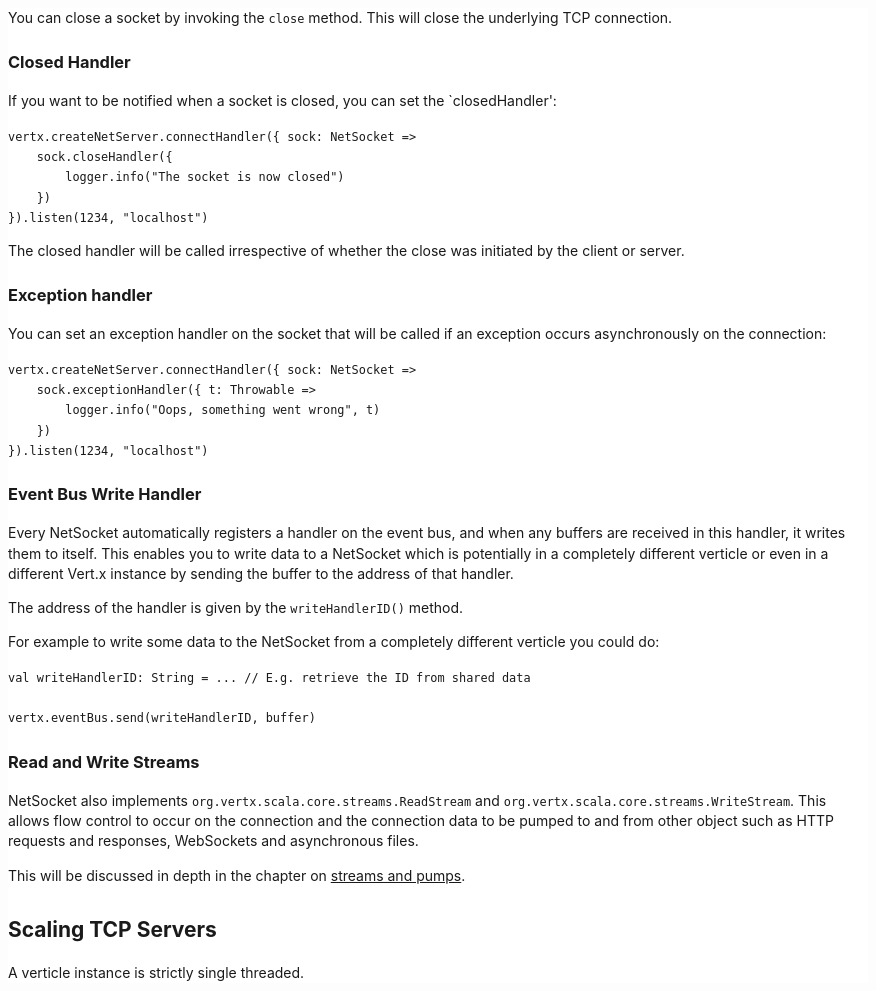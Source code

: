 You can close a socket by invoking the `close` method. This will close the underlying TCP connection.

### Closed Handler

If you want to be notified when a socket is closed, you can set the `closedHandler':

    vertx.createNetServer.connectHandler({ sock: NetSocket =>
    	sock.closeHandler({
        	logger.info("The socket is now closed")   
    	})
    }).listen(1234, "localhost")


The closed handler will be called irrespective of whether the close was initiated by the client or server.

### Exception handler

You can set an exception handler on the socket that will be called if an exception occurs asynchronously on the connection:

    vertx.createNetServer.connectHandler({ sock: NetSocket =>
    	sock.exceptionHandler({ t: Throwable =>
        	logger.info("Oops, something went wrong", t)
        })
    }).listen(1234, "localhost")

### Event Bus Write Handler

Every NetSocket automatically registers a handler on the event bus, and when any buffers are received in this handler, it writes them to itself. This enables you to write data to a NetSocket which is potentially in a completely different verticle or even in a different Vert.x instance by sending the buffer to the address of that handler.

The address of the handler is given by the `writeHandlerID()` method.

For example to write some data to the NetSocket from a completely different verticle you could do:

    val writeHandlerID: String = ... // E.g. retrieve the ID from shared data

    vertx.eventBus.send(writeHandlerID, buffer)
    
### Read and Write Streams

NetSocket also implements `org.vertx.scala.core.streams.ReadStream` and `org.vertx.scala.core.streams.WriteStream`. This allows flow control to occur on the connection and the connection data to be pumped to and from other object such as HTTP requests and responses, WebSockets and asynchronous files.

This will be discussed in depth in the chapter on [streams and pumps](#flow-control).


## Scaling TCP Servers

A verticle instance is strictly single threaded.
